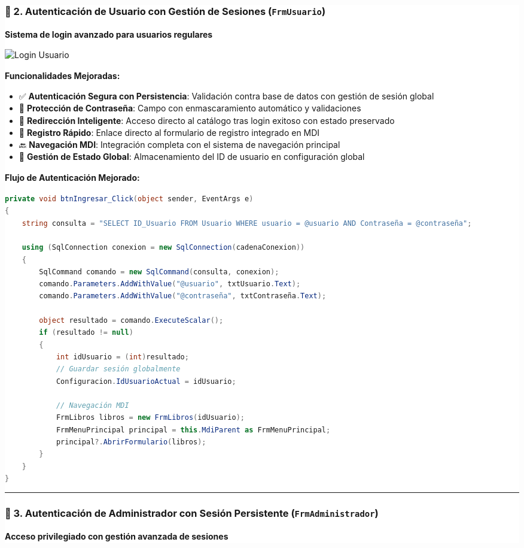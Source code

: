 
### 🔑 2. Autenticación de Usuario con Gestión de Sesiones (`FrmUsuario`)
**Sistema de login avanzado para usuarios regulares**

<img src="/Capturas/BibliotecaLoginUsuarioNormal.png" alt="Login Usuario" width="400">

**Funcionalidades Mejoradas:**
- ✅ **Autenticación Segura con Persistencia**: Validación contra base de datos con gestión de sesión global
- 🔐 **Protección de Contraseña**: Campo con enmascaramiento automático y validaciones
- 🚀 **Redirección Inteligente**: Acceso directo al catálogo tras login exitoso con estado preservado
- 📝 **Registro Rápido**: Enlace directo al formulario de registro integrado en MDI
- 🔙 **Navegación MDI**: Integración completa con el sistema de navegación principal
- 💾 **Gestión de Estado Global**: Almacenamiento del ID de usuario en configuración global

**Flujo de Autenticación Mejorado:**
```csharp
private void btnIngresar_Click(object sender, EventArgs e)
{
    string consulta = "SELECT ID_Usuario FROM Usuario WHERE usuario = @usuario AND Contraseña = @contraseña";
    
    using (SqlConnection conexion = new SqlConnection(cadenaConexion))
    {
        SqlCommand comando = new SqlCommand(consulta, conexion);
        comando.Parameters.AddWithValue("@usuario", txtUsuario.Text);
        comando.Parameters.AddWithValue("@contraseña", txtContraseña.Text);
        
        object resultado = comando.ExecuteScalar();
        if (resultado != null)
        {
            int idUsuario = (int)resultado;
            // Guardar sesión globalmente
            Configuracion.IdUsuarioActual = idUsuario;
            
            // Navegación MDI
            FrmLibros libros = new FrmLibros(idUsuario);
            FrmMenuPrincipal principal = this.MdiParent as FrmMenuPrincipal;
            principal?.AbrirFormulario(libros);
        }
    }
}
```

---

### 🔐 3. Autenticación de Administrador con Sesión Persistente (`FrmAdministrador`)
**Acceso privilegiado con gestión avanzada de sesiones**
